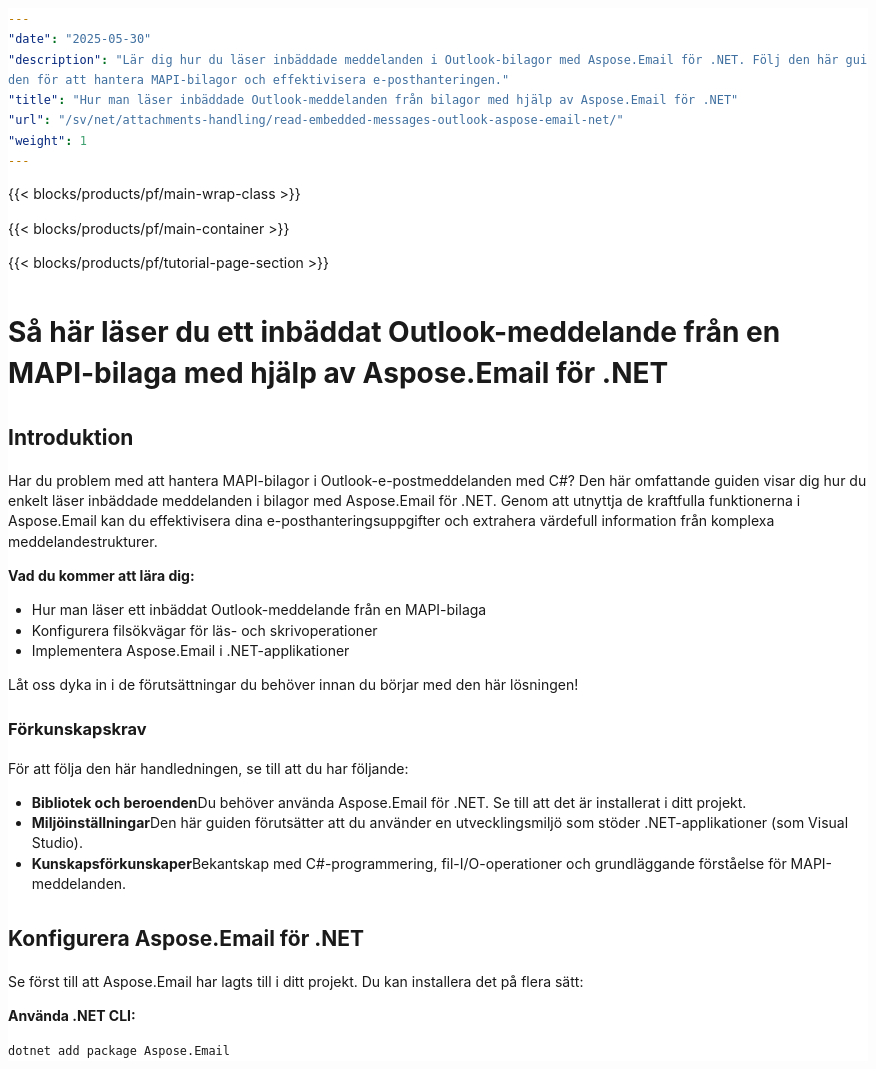 ```yaml
---
"date": "2025-05-30"
"description": "Lär dig hur du läser inbäddade meddelanden i Outlook-bilagor med Aspose.Email för .NET. Följ den här guiden för att hantera MAPI-bilagor och effektivisera e-posthanteringen."
"title": "Hur man läser inbäddade Outlook-meddelanden från bilagor med hjälp av Aspose.Email för .NET"
"url": "/sv/net/attachments-handling/read-embedded-messages-outlook-aspose-email-net/"
"weight": 1
---
```


{{< blocks/products/pf/main-wrap-class >}}

{{< blocks/products/pf/main-container >}}

{{< blocks/products/pf/tutorial-page-section >}}
# Så här läser du ett inbäddat Outlook-meddelande från en MAPI-bilaga med hjälp av Aspose.Email för .NET

## Introduktion

Har du problem med att hantera MAPI-bilagor i Outlook-e-postmeddelanden med C#? Den här omfattande guiden visar dig hur du enkelt läser inbäddade meddelanden i bilagor med Aspose.Email för .NET. Genom att utnyttja de kraftfulla funktionerna i Aspose.Email kan du effektivisera dina e-posthanteringsuppgifter och extrahera värdefull information från komplexa meddelandestrukturer.

**Vad du kommer att lära dig:**
- Hur man läser ett inbäddat Outlook-meddelande från en MAPI-bilaga
- Konfigurera filsökvägar för läs- och skrivoperationer
- Implementera Aspose.Email i .NET-applikationer

Låt oss dyka in i de förutsättningar du behöver innan du börjar med den här lösningen!

### Förkunskapskrav

För att följa den här handledningen, se till att du har följande:

- **Bibliotek och beroenden**Du behöver använda Aspose.Email för .NET. Se till att det är installerat i ditt projekt.
- **Miljöinställningar**Den här guiden förutsätter att du använder en utvecklingsmiljö som stöder .NET-applikationer (som Visual Studio).
- **Kunskapsförkunskaper**Bekantskap med C#-programmering, fil-I/O-operationer och grundläggande förståelse för MAPI-meddelanden.

## Konfigurera Aspose.Email för .NET

Se först till att Aspose.Email har lagts till i ditt projekt. Du kan installera det på flera sätt:

**Använda .NET CLI:**
```bash
dotnet add package Aspose.Email
```
